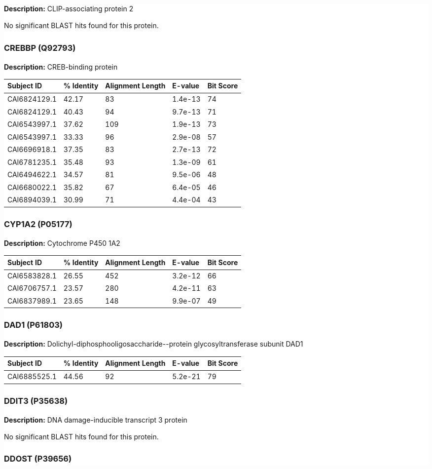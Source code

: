 **Description:** CLIP-associating protein 2

No significant BLAST hits found for this protein.

### CREBBP (Q92793)

**Description:** CREB-binding protein

| Subject ID | % Identity | Alignment Length | E-value | Bit Score |
|:-----------|:-----------|:-----------------|:--------|:----------|
| CAI6824129.1 | 42.17 | 83 | 1.4e-13 | 74 |
| CAI6824129.1 | 40.43 | 94 | 9.7e-13 | 71 |
| CAI6543997.1 | 37.62 | 109 | 1.9e-13 | 73 |
| CAI6543997.1 | 33.33 | 96 | 2.9e-08 | 57 |
| CAI6696918.1 | 37.35 | 83 | 2.7e-13 | 72 |
| CAI6781235.1 | 35.48 | 93 | 1.3e-09 | 61 |
| CAI6494622.1 | 34.57 | 81 | 9.5e-06 | 48 |
| CAI6680022.1 | 35.82 | 67 | 6.4e-05 | 46 |
| CAI6894039.1 | 30.99 | 71 | 4.4e-04 | 43 |

### CYP1A2 (P05177)

**Description:** Cytochrome P450 1A2

| Subject ID | % Identity | Alignment Length | E-value | Bit Score |
|:-----------|:-----------|:-----------------|:--------|:----------|
| CAI6583828.1 | 26.55 | 452 | 3.2e-12 | 66 |
| CAI6706757.1 | 23.57 | 280 | 4.2e-11 | 63 |
| CAI6837989.1 | 23.65 | 148 | 9.9e-07 | 49 |

### DAD1 (P61803)

**Description:** Dolichyl-diphosphooligosaccharide--protein glycosyltransferase subunit DAD1

| Subject ID | % Identity | Alignment Length | E-value | Bit Score |
|:-----------|:-----------|:-----------------|:--------|:----------|
| CAI6885525.1 | 44.56 | 92 | 5.2e-21 | 79 |

### DDIT3 (P35638)

**Description:** DNA damage-inducible transcript 3 protein

No significant BLAST hits found for this protein.

### DDOST (P39656)
